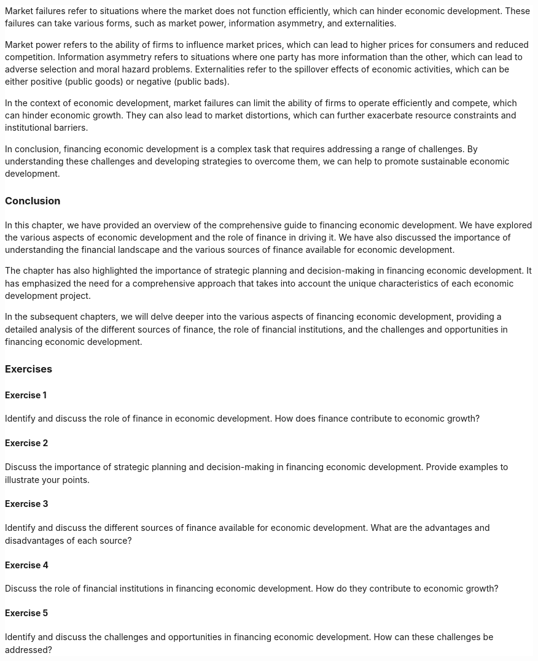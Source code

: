 Market failures refer to situations where the market does not function efficiently, which can hinder economic development. These failures can take various forms, such as market power, information asymmetry, and externalities.

Market power refers to the ability of firms to influence market prices, which can lead to higher prices for consumers and reduced competition. Information asymmetry refers to situations where one party has more information than the other, which can lead to adverse selection and moral hazard problems. Externalities refer to the spillover effects of economic activities, which can be either positive (public goods) or negative (public bads).

In the context of economic development, market failures can limit the ability of firms to operate efficiently and compete, which can hinder economic growth. They can also lead to market distortions, which can further exacerbate resource constraints and institutional barriers.

In conclusion, financing economic development is a complex task that requires addressing a range of challenges. By understanding these challenges and developing strategies to overcome them, we can help to promote sustainable economic development.

### Conclusion

In this chapter, we have provided an overview of the comprehensive guide to financing economic development. We have explored the various aspects of economic development and the role of finance in driving it. We have also discussed the importance of understanding the financial landscape and the various sources of finance available for economic development. 

The chapter has also highlighted the importance of strategic planning and decision-making in financing economic development. It has emphasized the need for a comprehensive approach that takes into account the unique characteristics of each economic development project. 

In the subsequent chapters, we will delve deeper into the various aspects of financing economic development, providing a detailed analysis of the different sources of finance, the role of financial institutions, and the challenges and opportunities in financing economic development. 

### Exercises

#### Exercise 1
Identify and discuss the role of finance in economic development. How does finance contribute to economic growth?

#### Exercise 2
Discuss the importance of strategic planning and decision-making in financing economic development. Provide examples to illustrate your points.

#### Exercise 3
Identify and discuss the different sources of finance available for economic development. What are the advantages and disadvantages of each source?

#### Exercise 4
Discuss the role of financial institutions in financing economic development. How do they contribute to economic growth?

#### Exercise 5
Identify and discuss the challenges and opportunities in financing economic development. How can these challenges be addressed?
